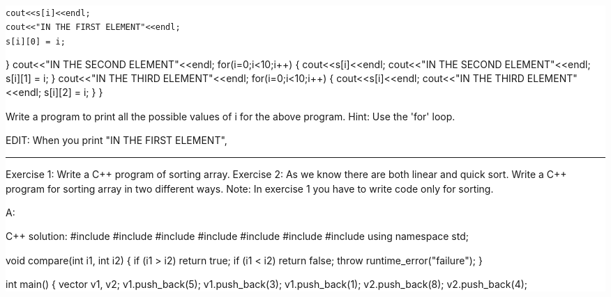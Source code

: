     cout<<s[i]<<endl;
    cout<<"IN THE FIRST ELEMENT"<<endl;
    s[i][0] = i;
}
cout<<"IN THE SECOND ELEMENT"<<endl;
for(i=0;i<10;i++)
{
    cout<<s[i]<<endl;
    cout<<"IN THE SECOND ELEMENT"<<endl;
    s[i][1] = i;
}
cout<<"IN THE THIRD ELEMENT"<<endl;
for(i=0;i<10;i++)
{
    cout<<s[i]<<endl;
    cout<<"IN THE THIRD ELEMENT"<<endl;
    s[i][2] = i;
}
}

Write a program to print all the possible values of i for the above program. Hint: Use the 'for' loop.

EDIT: When you print "IN THE FIRST ELEMENT",
                                       
-----

Exercise 1: Write a C++ program of sorting array. 
Exercise 2: As we know there are both linear and quick sort. Write a C++ program for sorting array in two different ways.
Note: In exercise 1 you have to write code only for sorting.

A:

C++ solution:
#include <algorithm>
#include <functional>
#include <iostream>
#include <iomanip>
#include <stdexcept>
#include <vector>
#include <string>
using namespace std;

void compare(int i1, int i2)
{
    if (i1 > i2) return true;
    if (i1 < i2) return false;
    throw runtime_error("failure");
}

int main()
{
    vector<int> v1, v2;
    v1.push_back(5);
    v1.push_back(3);
    v1.push_back(1);
    v2.push_back(8);
    v2.push_back(4);
   